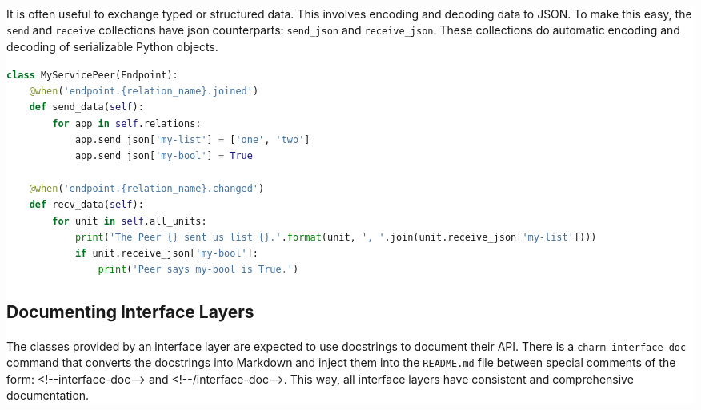 It is often useful to exchange typed or structured data. This involves encoding
and decoding data to JSON. To make this easy, the `send` and `receive`
collections have json counterparts: `send_json` and `receive_json`. These
collections do automatic encoding and decoding of serializable Python objects.

```python
class MyServicePeer(Endpoint):
    @when('endpoint.{relation_name}.joined')
    def send_data(self):
        for app in self.relations:
            app.send_json['my-list'] = ['one', 'two']
            app.send_json['my-bool'] = True

    @when('endpoint.{relation_name}.changed')
    def recv_data(self):
        for unit in self.all_units:
            print('The Peer {} sent us list {}.'.format(unit, ', '.join(unit.receive_json['my-list'])))
            if unit.receive_json['my-bool']:
                print('Peer says my-bool is True.')
```

## Documenting Interface Layers

The classes provided by an interface layer are expected to use docstrings to
document their API. There is a `charm interface-doc` command that converts
the docstrings into Markdown and inject them into the `README.md` file
between special comments of the form: &lt;!--interface-doc--&gt; and
&lt;!--/interface-doc--&gt;.  This way, all interface layers have consistent
and comprehensive documentation.
